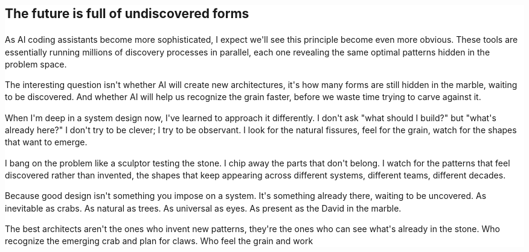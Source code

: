 ## The future is full of undiscovered forms

As AI coding assistants become more sophisticated, I expect we'll see this principle become even more obvious. These tools are essentially running millions of discovery processes in parallel, each one revealing the same optimal patterns hidden in the problem space.

The interesting question isn't whether AI will create new architectures, it's how many forms are still hidden in the marble, waiting to be discovered. And whether AI will help us recognize the grain faster, before we waste time trying to carve against it.

When I'm deep in a system design now, I've learned to approach it differently. I don't ask "what should I build?" but "what's already here?" I don't try to be clever; I try to be observant. I look for the natural fissures, feel for the grain, watch for the shapes that want to emerge.

I bang on the problem like a sculptor testing the stone. I chip away the parts that don't belong. I watch for the patterns that feel discovered rather than invented, the shapes that keep appearing across different systems, different teams, different decades.

Because good design isn't something you impose on a system. It's something already there, waiting to be uncovered. As inevitable as crabs. As natural as trees. As universal as eyes. As present as the David in the marble.

The best architects aren't the ones who invent new patterns, they're the ones who can see what's already in the stone. Who recognize the emerging crab and plan for claws. Who feel the grain and work